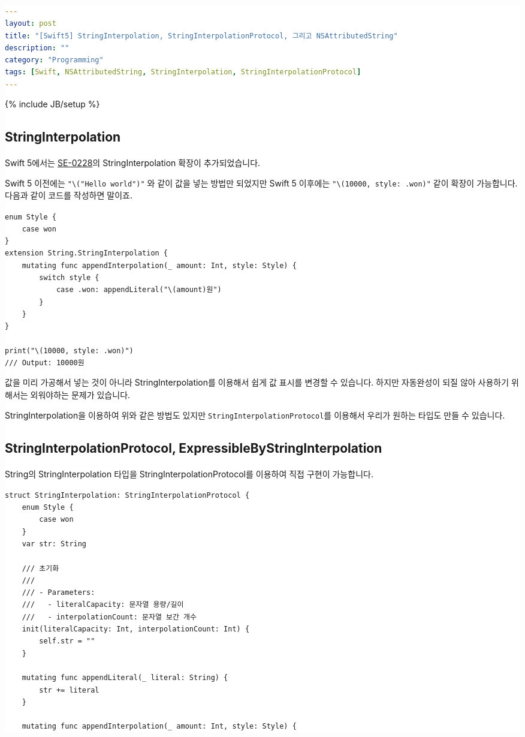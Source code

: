```yaml
---
layout: post
title: "[Swift5] StringInterpolation, StringInterpolationProtocol, 그리고 NSAttributedString"
description: ""
category: "Programming"
tags: [Swift, NSAttributedString, StringInterpolation, StringInterpolationProtocol]
---
```

{% include JB/setup %}

## StringInterpolation

Swift 5에서는 [SE-0228](https://github.com/apple/swift-evolution/blob/master/proposals/0228-fix-expressiblebystringinterpolation.md)의 StringInterpolation 확장이 추가되었습니다.

Swift 5 이전에는 `"\("Hello world")"` 와 같이 값을 넣는 방법만 되었지만 Swift 5 이후에는 `"\(10000, style: .won)"` 같이 확장이 가능합니다. 다음과 같이 코드를 작성하면 말이죠.

```
enum Style {
    case won
}
extension String.StringInterpolation {
    mutating func appendInterpolation(_ amount: Int, style: Style) {
        switch style {
            case .won: appendLiteral("\(amount)원")
        }
    }
}

print("\(10000, style: .won)")
/// Output: 10000원
```

값을 미리 가공해서 넣는 것이 아니라 StringInterpolation를 이용해서 쉽게 값 표시를 변경할 수 있습니다. 하지만 자동완성이 되질 않아 사용하기 위해서는 외워야하는 문제가 있습니다.

StringInterpolation을 이용하여 위와 같은 방법도 있지만 `StringInterpolationProtocol`를 이용해서 우리가 원하는 타입도 만들 수 있습니다.

## StringInterpolationProtocol, ExpressibleByStringInterpolation

String의 StringInterpolation 타입을 StringInterpolationProtocol를 이용하여 직접 구현이 가능합니다.

```
struct StringInterpolation: StringInterpolationProtocol {
    enum Style {
        case won
    }
    var str: String
    
    /// 초기화
    ///
    /// - Parameters:
    ///   - literalCapacity: 문자열 용량/길이
    ///   - interpolationCount: 문자열 보간 개수
    init(literalCapacity: Int, interpolationCount: Int) {
        self.str = ""
    }
    
    mutating func appendLiteral(_ literal: String) {
        str += literal
    }
    
    mutating func appendInterpolation(_ amount: Int, style: Style) {
```